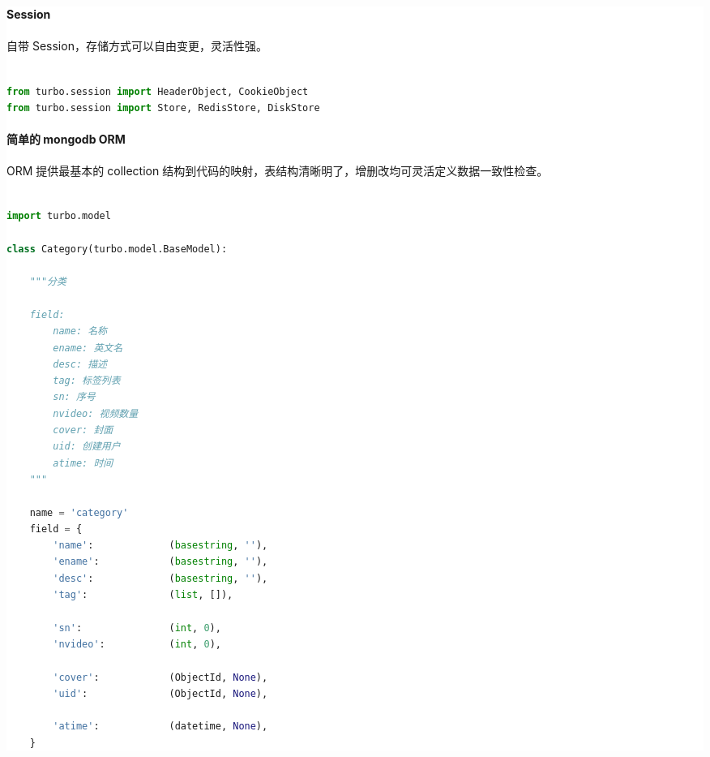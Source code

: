 #### Session

自带 Session，存储方式可以自由变更，灵活性强。

```python

from turbo.session import HeaderObject, CookieObject
from turbo.session import Store, RedisStore, DiskStore

```

#### 简单的 mongodb ORM 

ORM 提供最基本的 collection 结构到代码的映射，表结构清晰明了，增删改均可灵活定义数据一致性检查。

```python

import turbo.model

class Category(turbo.model.BaseModel):

    """分类

    field:
        name: 名称
        ename: 英文名
        desc: 描述
        tag: 标签列表
        sn: 序号
        nvideo: 视频数量
        cover: 封面
        uid: 创建用户
        atime: 时间
    """

    name = 'category'
    field = {
        'name':             (basestring, ''),
        'ename':            (basestring, ''),
        'desc':             (basestring, ''),
        'tag':              (list, []),

        'sn':               (int, 0),
        'nvideo':           (int, 0),

        'cover':            (ObjectId, None),
        'uid':              (ObjectId, None),

        'atime':            (datetime, None),
    }


```
